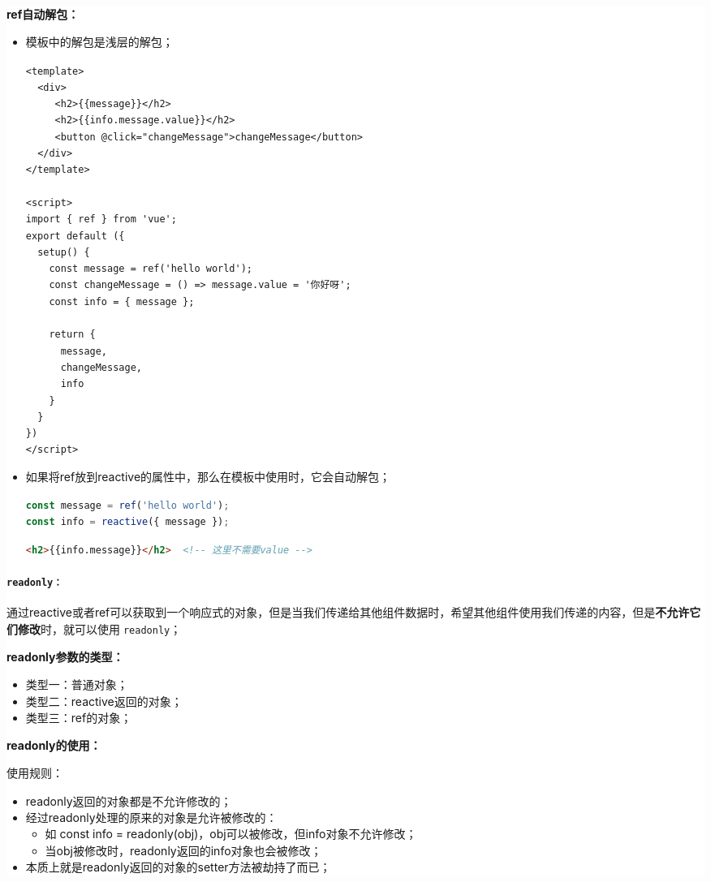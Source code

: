 **ref自动解包：**

- 模板中的解包是浅层的解包；

  ```vue
  <template>
    <div>
       <h2>{{message}}</h2>
       <h2>{{info.message.value}}</h2>
       <button @click="changeMessage">changeMessage</button>
    </div>
  </template>
  
  <script>
  import { ref } from 'vue';
  export default ({
    setup() {
      const message = ref('hello world');
      const changeMessage = () => message.value = '你好呀';
      const info = { message };
  
      return {
        message,
        changeMessage,
        info
      }
    }
  })
  </script>
  ```

- 如果将ref放到reactive的属性中，那么在模板中使用时，它会自动解包；

  ```js
  const message = ref('hello world');
  const info = reactive({ message });
  ```

  ```html
  <h2>{{info.message}}</h2>  <!-- 这里不需要value -->
  ```

#### `readonly：`

通过reactive或者ref可以获取到一个响应式的对象，但是当我们传递给其他组件数据时，希望其他组件使用我们传递的内容，但是**不允许它们修改**时，就可以使用 `readonly`；

**readonly参数的类型：**

- 类型一：普通对象； 
- 类型二：reactive返回的对象； 
- 类型三：ref的对象；

**readonly的使用：**

使用规则：

- readonly返回的对象都是不允许修改的；
- 经过readonly处理的原来的对象是允许被修改的：
  - 如 const info = readonly(obj)，obj可以被修改，但info对象不允许修改；
  - 当obj被修改时，readonly返回的info对象也会被修改；
- 本质上就是readonly返回的对象的setter方法被劫持了而已；
